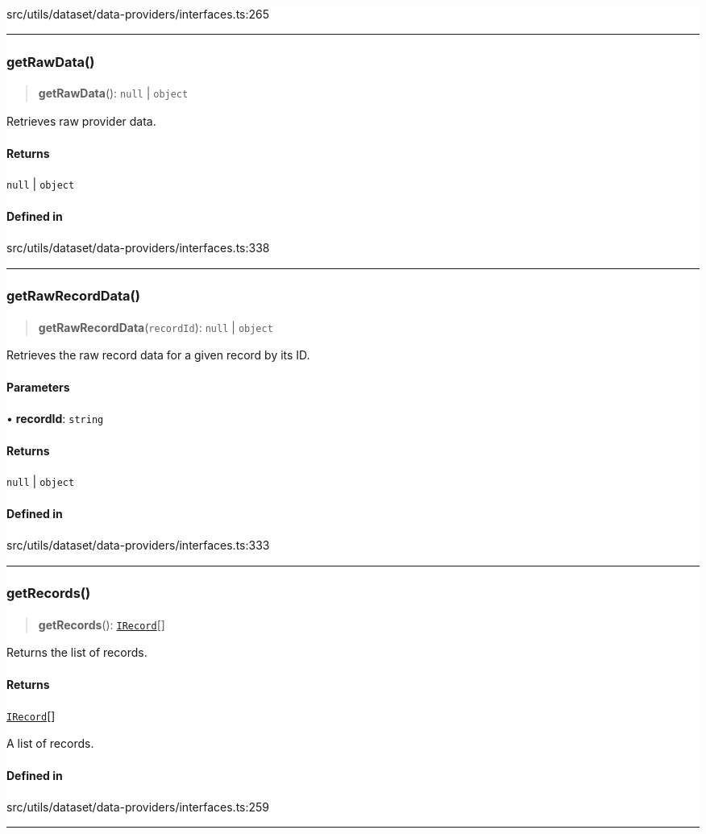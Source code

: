 src/utils/dataset/data-providers/interfaces.ts:265

***

### getRawData()

> **getRawData**(): `null` \| `object`

Retrieves raw provider data.

#### Returns

`null` \| `object`

#### Defined in

src/utils/dataset/data-providers/interfaces.ts:338

***

### getRawRecordData()

> **getRawRecordData**(`recordId`): `null` \| `object`

Retrieves the raw record data for a given record by its ID.

#### Parameters

• **recordId**: `string`

#### Returns

`null` \| `object`

#### Defined in

src/utils/dataset/data-providers/interfaces.ts:333

***

### getRecords()

> **getRecords**(): [`IRecord`](IRecord.md)[]

Returns the list of records.

#### Returns

[`IRecord`](IRecord.md)[]

A list of records.

#### Defined in

src/utils/dataset/data-providers/interfaces.ts:259

***
